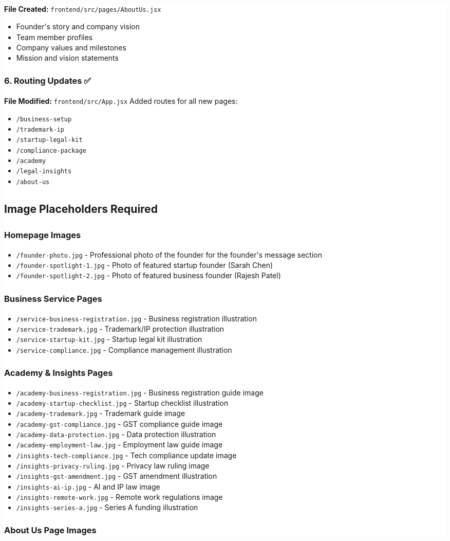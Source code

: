 **File Created:** `frontend/src/pages/AboutUs.jsx`

- Founder's story and company vision
- Team member profiles
- Company values and milestones
- Mission and vision statements

### 6. Routing Updates ✅

**File Modified:** `frontend/src/App.jsx`
Added routes for all new pages:

- `/business-setup`
- `/trademark-ip`
- `/startup-legal-kit`
- `/compliance-package`
- `/academy`
- `/legal-insights`
- `/about-us`

## Image Placeholders Required

### Homepage Images

- `/founder-photo.jpg` - Professional photo of the founder for the founder's message section
- `/founder-spotlight-1.jpg` - Photo of featured startup founder (Sarah Chen)
- `/founder-spotlight-2.jpg` - Photo of featured business founder (Rajesh Patel)

### Business Service Pages

- `/service-business-registration.jpg` - Business registration illustration
- `/service-trademark.jpg` - Trademark/IP protection illustration
- `/service-startup-kit.jpg` - Startup legal kit illustration
- `/service-compliance.jpg` - Compliance management illustration

### Academy & Insights Pages

- `/academy-business-registration.jpg` - Business registration guide image
- `/academy-startup-checklist.jpg` - Startup checklist illustration
- `/academy-trademark.jpg` - Trademark guide image
- `/academy-gst-compliance.jpg` - GST compliance guide image
- `/academy-data-protection.jpg` - Data protection illustration
- `/academy-employment-law.jpg` - Employment law guide image
- `/insights-tech-compliance.jpg` - Tech compliance update image
- `/insights-privacy-ruling.jpg` - Privacy law ruling image
- `/insights-gst-amendment.jpg` - GST amendment illustration
- `/insights-ai-ip.jpg` - AI and IP law image
- `/insights-remote-work.jpg` - Remote work regulations image
- `/insights-series-a.jpg` - Series A funding illustration

### About Us Page Images
